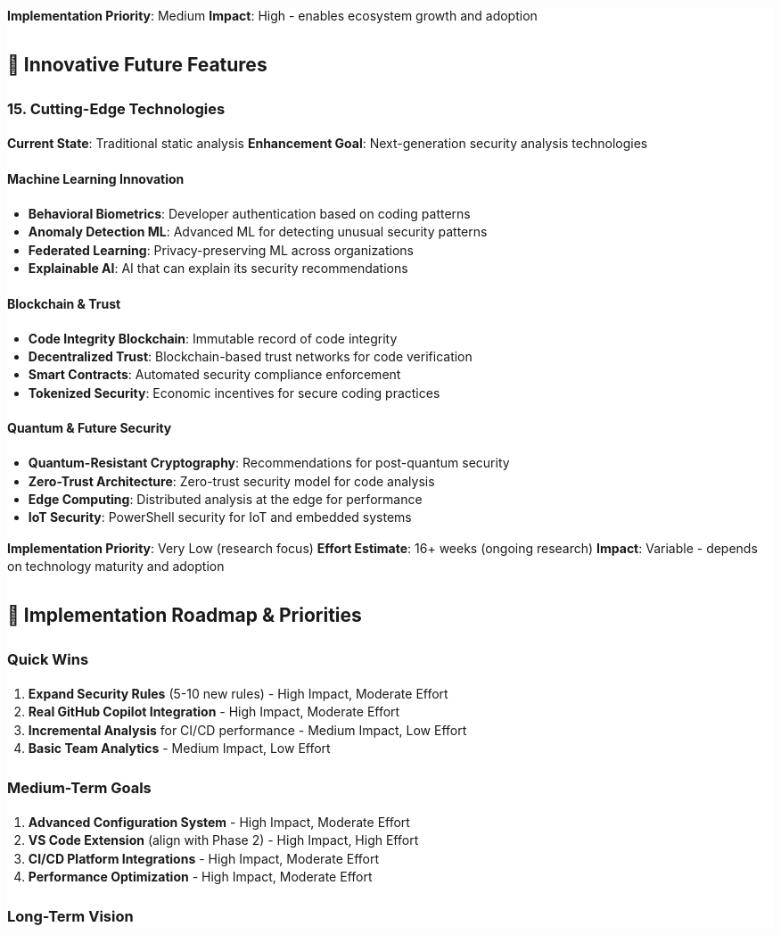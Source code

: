 **Implementation Priority**: Medium
**Impact**: High - enables ecosystem growth and adoption

## 🌟 **Innovative Future Features**

### **15. Cutting-Edge Technologies**

**Current State**: Traditional static analysis
**Enhancement Goal**: Next-generation security analysis technologies

#### **Machine Learning Innovation**

- **Behavioral Biometrics**: Developer authentication based on coding patterns
- **Anomaly Detection ML**: Advanced ML for detecting unusual security patterns
- **Federated Learning**: Privacy-preserving ML across organizations
- **Explainable AI**: AI that can explain its security recommendations

#### **Blockchain & Trust**

- **Code Integrity Blockchain**: Immutable record of code integrity
- **Decentralized Trust**: Blockchain-based trust networks for code verification
- **Smart Contracts**: Automated security compliance enforcement
- **Tokenized Security**: Economic incentives for secure coding practices

#### **Quantum & Future Security**

- **Quantum-Resistant Cryptography**: Recommendations for post-quantum security
- **Zero-Trust Architecture**: Zero-trust security model for code analysis
- **Edge Computing**: Distributed analysis at the edge for performance
- **IoT Security**: PowerShell security for IoT and embedded systems

**Implementation Priority**: Very Low (research focus)
**Effort Estimate**: 16+ weeks (ongoing research)
**Impact**: Variable - depends on technology maturity and adoption

## 🎯 **Implementation Roadmap & Priorities**

### **Quick Wins**

1. **Expand Security Rules** (5-10 new rules) - High Impact, Moderate Effort
2. **Real GitHub Copilot Integration** - High Impact, Moderate Effort
3. **Incremental Analysis** for CI/CD performance - Medium Impact, Low Effort
4. **Basic Team Analytics** - Medium Impact, Low Effort

### **Medium-Term Goals**

1. **Advanced Configuration System** - High Impact, Moderate Effort
2. **VS Code Extension** (align with Phase 2) - High Impact, High Effort
3. **CI/CD Platform Integrations** - High Impact, Moderate Effort
4. **Performance Optimization** - High Impact, Moderate Effort

### **Long-Term Vision**
